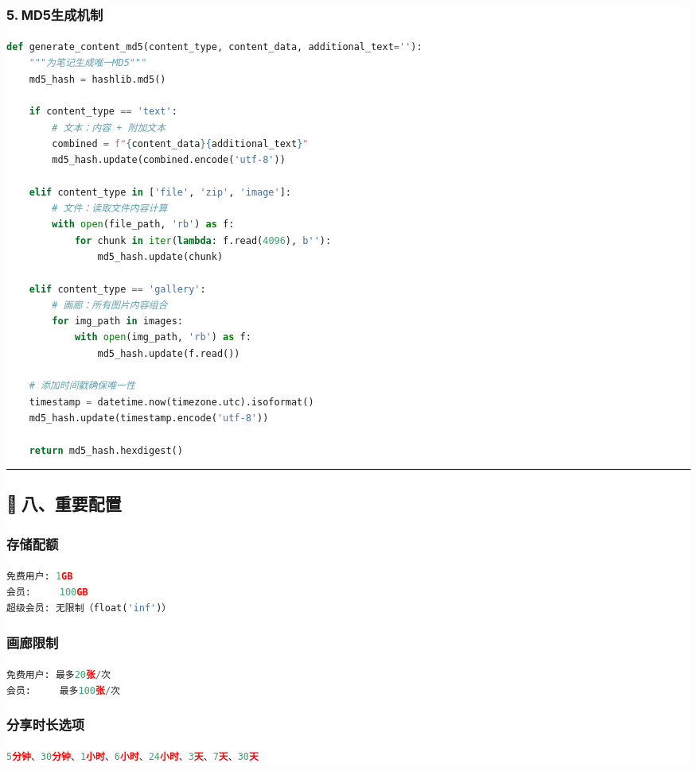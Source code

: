 ### 5. MD5生成机制
```python
def generate_content_md5(content_type, content_data, additional_text=''):
    """为笔记生成唯一MD5"""
    md5_hash = hashlib.md5()

    if content_type == 'text':
        # 文本：内容 + 附加文本
        combined = f"{content_data}{additional_text}"
        md5_hash.update(combined.encode('utf-8'))

    elif content_type in ['file', 'zip', 'image']:
        # 文件：读取文件内容计算
        with open(file_path, 'rb') as f:
            for chunk in iter(lambda: f.read(4096), b''):
                md5_hash.update(chunk)

    elif content_type == 'gallery':
        # 画廊：所有图片内容组合
        for img_path in images:
            with open(img_path, 'rb') as f:
                md5_hash.update(f.read())

    # 添加时间戳确保唯一性
    timestamp = datetime.now(timezone.utc).isoformat()
    md5_hash.update(timestamp.encode('utf-8'))

    return md5_hash.hexdigest()
```

---

## 🔑 八、重要配置

### 存储配额
```python
免费用户: 1GB
会员:     100GB
超级会员: 无限制（float('inf')）
```

### 画廊限制
```python
免费用户: 最多20张/次
会员:     最多100张/次
```

### 分享时长选项
```python
5分钟、30分钟、1小时、6小时、24小时、3天、7天、30天
```
